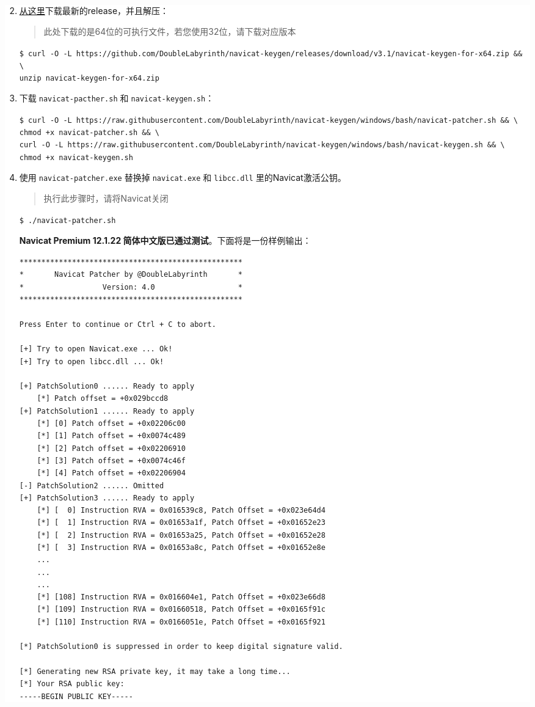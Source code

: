 2. [从这里](https://github.com/DoubleLabyrinth/navicat-keygen/releases)下载最新的release，并且解压：

    > 此处下载的是64位的可执行文件，若您使用32位，请下载对应版本

    ```console
    $ curl -O -L https://github.com/DoubleLabyrinth/navicat-keygen/releases/download/v3.1/navicat-keygen-for-x64.zip && \
    unzip navicat-keygen-for-x64.zip
    ```

3. 下载 `navicat-pacther.sh` 和 `navicat-keygen.sh`：

    ```console
    $ curl -O -L https://raw.githubusercontent.com/DoubleLabyrinth/navicat-keygen/windows/bash/navicat-patcher.sh && \
    chmod +x navicat-patcher.sh && \
    curl -O -L https://raw.githubusercontent.com/DoubleLabyrinth/navicat-keygen/windows/bash/navicat-keygen.sh && \
    chmod +x navicat-keygen.sh
    ```

4. 使用 `navicat-patcher.exe` 替换掉 `navicat.exe` 和 `libcc.dll` 里的Navicat激活公钥。 

   > 执行此步骤时，请将Navicat关闭

   ```console
   $ ./navicat-patcher.sh
   ```
   
   __Navicat Premium 12.1.22 简体中文版已通过测试__。下面将是一份样例输出：

   ```
   ***************************************************
   *       Navicat Patcher by @DoubleLabyrinth       *
   *                  Version: 4.0                   *
   ***************************************************

   Press Enter to continue or Ctrl + C to abort.

   [+] Try to open Navicat.exe ... Ok!
   [+] Try to open libcc.dll ... Ok!

   [+] PatchSolution0 ...... Ready to apply
       [*] Patch offset = +0x029bccd8
   [+] PatchSolution1 ...... Ready to apply
       [*] [0] Patch offset = +0x02206c00
       [*] [1] Patch offset = +0x0074c489
       [*] [2] Patch offset = +0x02206910
       [*] [3] Patch offset = +0x0074c46f
       [*] [4] Patch offset = +0x02206904
   [-] PatchSolution2 ...... Omitted
   [+] PatchSolution3 ...... Ready to apply
       [*] [  0] Instruction RVA = 0x016539c8, Patch Offset = +0x023e64d4
       [*] [  1] Instruction RVA = 0x01653a1f, Patch Offset = +0x01652e23
       [*] [  2] Instruction RVA = 0x01653a25, Patch Offset = +0x01652e28
       [*] [  3] Instruction RVA = 0x01653a8c, Patch Offset = +0x01652e8e
       ...
       ...
       ...
       [*] [108] Instruction RVA = 0x016604e1, Patch Offset = +0x023e66d8
       [*] [109] Instruction RVA = 0x01660518, Patch Offset = +0x0165f91c
       [*] [110] Instruction RVA = 0x0166051e, Patch Offset = +0x0165f921

   [*] PatchSolution0 is suppressed in order to keep digital signature valid.

   [*] Generating new RSA private key, it may take a long time...
   [*] Your RSA public key:
   -----BEGIN PUBLIC KEY-----
   ```